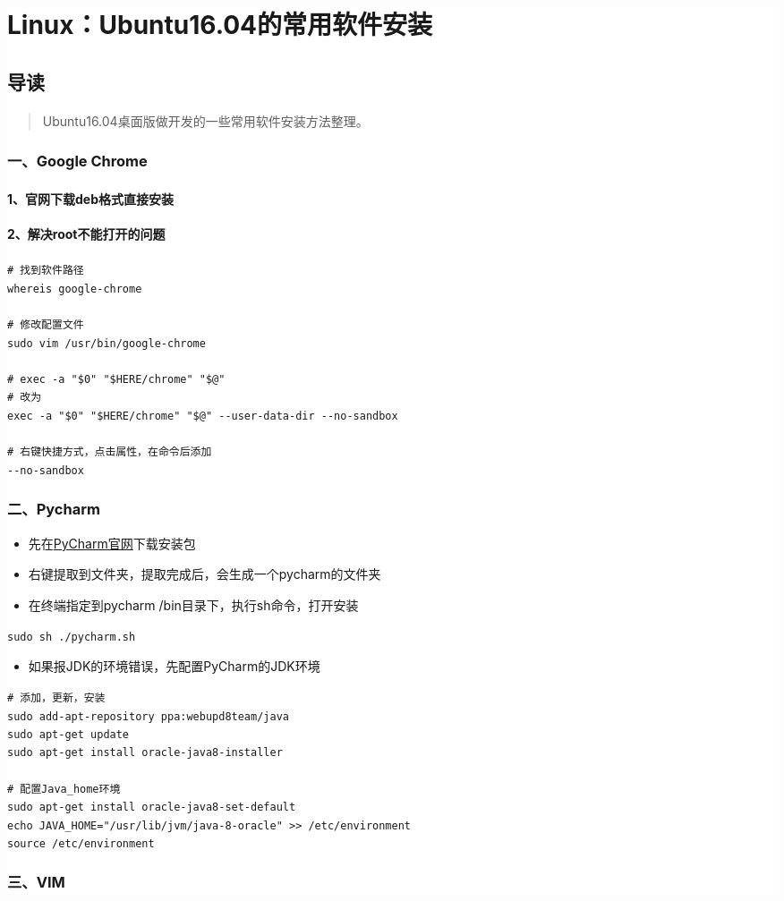 # Linux：Ubuntu16.04的常用软件安装

## 导读

> Ubuntu16.04桌面版做开发的一些常用软件安装方法整理。

### 一、Google Chrome

#### 1、官网下载deb格式直接安装

#### 2、解决root不能打开的问题

```shell
# 找到软件路径
whereis google-chrome

# 修改配置文件
sudo vim /usr/bin/google-chrome

# exec -a "$0" "$HERE/chrome" "$@"  
# 改为
exec -a "$0" "$HERE/chrome" "$@" --user-data-dir --no-sandbox

# 右键快捷方式，点击属性，在命令后添加
--no-sandbox
```

### 二、Pycharm

- 先在[PyCharm官网](https://www.jetbrains.com/pycharm/download/#section=linux)下载安装包

- 右键提取到文件夹，提取完成后，会生成一个pycharm的文件夹

- 在终端指定到pycharm /bin目录下，执行sh命令，打开安装

```shell
sudo sh ./pycharm.sh
```

- 如果报JDK的环境错误，先配置PyCharm的JDK环境

```shell
# 添加，更新，安装
sudo add-apt-repository ppa:webupd8team/java
sudo apt-get update
sudo apt-get install oracle-java8-installer

# 配置Java_home环境
sudo apt-get install oracle-java8-set-default
echo JAVA_HOME="/usr/lib/jvm/java-8-oracle" >> /etc/environment
source /etc/environment
```

### 三、VIM
